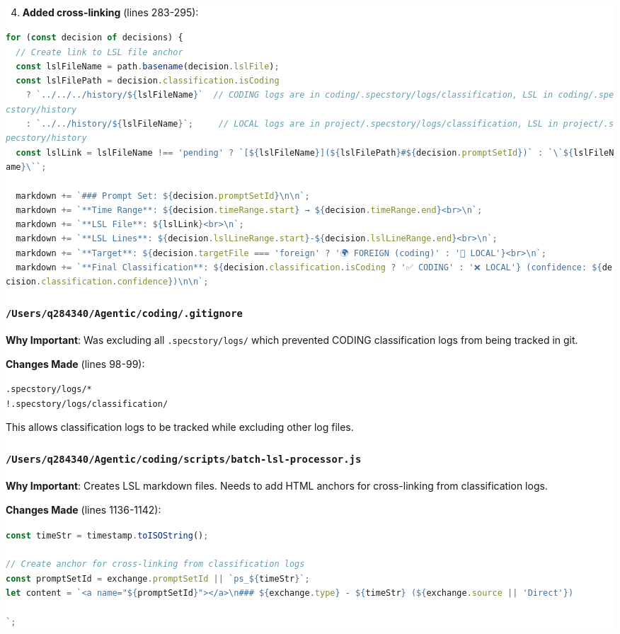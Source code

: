 4. **Added cross-linking** (lines 283-295):
```javascript
for (const decision of decisions) {
  // Create link to LSL file anchor
  const lslFileName = path.basename(decision.lslFile);
  const lslFilePath = decision.classification.isCoding
    ? `../../../history/${lslFileName}`  // CODING logs are in coding/.specstory/logs/classification, LSL in coding/.specstory/history
    : `../../history/${lslFileName}`;     // LOCAL logs are in project/.specstory/logs/classification, LSL in project/.specstory/history
  const lslLink = lslFileName !== 'pending' ? `[${lslFileName}](${lslFilePath}#${decision.promptSetId})` : `\`${lslFileName}\``;

  markdown += `### Prompt Set: ${decision.promptSetId}\n\n`;
  markdown += `**Time Range**: ${decision.timeRange.start} → ${decision.timeRange.end}<br>\n`;
  markdown += `**LSL File**: ${lslLink}<br>\n`;
  markdown += `**LSL Lines**: ${decision.lslLineRange.start}-${decision.lslLineRange.end}<br>\n`;
  markdown += `**Target**: ${decision.targetFile === 'foreign' ? '🌍 FOREIGN (coding)' : '📍 LOCAL'}<br>\n`;
  markdown += `**Final Classification**: ${decision.classification.isCoding ? '✅ CODING' : '❌ LOCAL'} (confidence: ${decision.classification.confidence})\n\n`;
```

### `/Users/q284340/Agentic/coding/.gitignore`

**Why Important**: Was excluding all `.specstory/logs/` which prevented CODING classification logs from being tracked in git.

**Changes Made** (lines 98-99):
```
.specstory/logs/*
!.specstory/logs/classification/
```

This allows classification logs to be tracked while excluding other log files.

### `/Users/q284340/Agentic/coding/scripts/batch-lsl-processor.js`

**Why Important**: Creates LSL markdown files. Needs to add HTML anchors for cross-linking from classification logs.

**Changes Made** (lines 1136-1142):
```javascript
const timeStr = timestamp.toISOString();

// Create anchor for cross-linking from classification logs
const promptSetId = exchange.promptSetId || `ps_${timeStr}`;
let content = `<a name="${promptSetId}"></a>\n### ${exchange.type} - ${timeStr} (${exchange.source || 'Direct'})

`;
```
